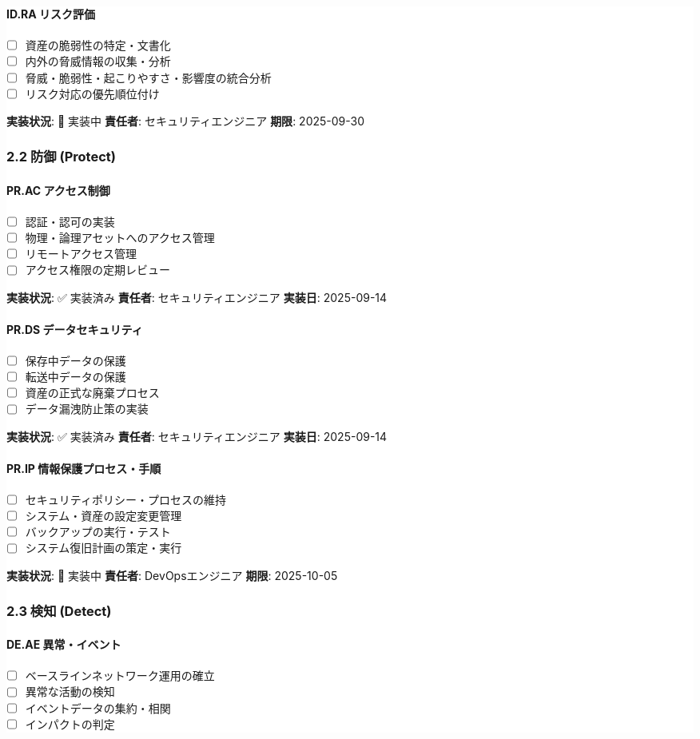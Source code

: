 #### ID.RA リスク評価

- [ ] 資産の脆弱性の特定・文書化
- [ ] 内外の脅威情報の収集・分析
- [ ] 脅威・脆弱性・起こりやすさ・影響度の統合分析
- [ ] リスク対応の優先順位付け

**実装状況**: 🔄 実装中
**責任者**: セキュリティエンジニア
**期限**: 2025-09-30

### 2.2 防御 (Protect)

#### PR.AC アクセス制御

- [ ] 認証・認可の実装
- [ ] 物理・論理アセットへのアクセス管理
- [ ] リモートアクセス管理
- [ ] アクセス権限の定期レビュー

**実装状況**: ✅ 実装済み
**責任者**: セキュリティエンジニア
**実装日**: 2025-09-14

#### PR.DS データセキュリティ

- [ ] 保存中データの保護
- [ ] 転送中データの保護
- [ ] 資産の正式な廃棄プロセス
- [ ] データ漏洩防止策の実装

**実装状況**: ✅ 実装済み
**責任者**: セキュリティエンジニア
**実装日**: 2025-09-14

#### PR.IP 情報保護プロセス・手順

- [ ] セキュリティポリシー・プロセスの維持
- [ ] システム・資産の設定変更管理
- [ ] バックアップの実行・テスト
- [ ] システム復旧計画の策定・実行

**実装状況**: 🔄 実装中
**責任者**: DevOpsエンジニア
**期限**: 2025-10-05

### 2.3 検知 (Detect)

#### DE.AE 異常・イベント

- [ ] ベースラインネットワーク運用の確立
- [ ] 異常な活動の検知
- [ ] イベントデータの集約・相関
- [ ] インパクトの判定

